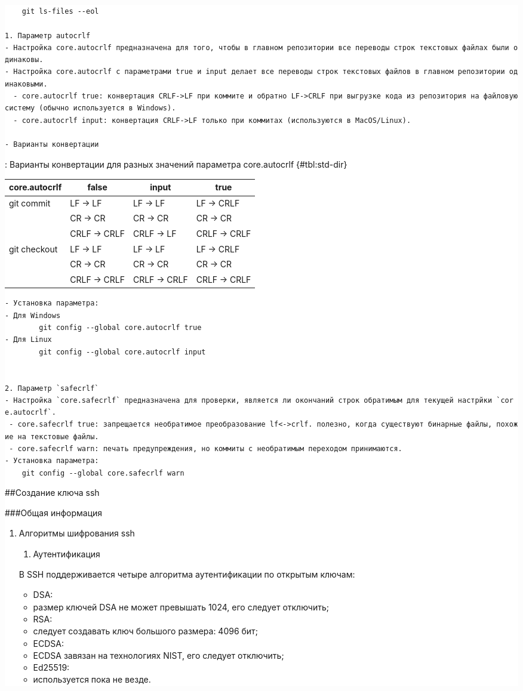         git ls-files --eol

    1. Параметр autocrlf
    - Настройка core.autocrlf предназначена для того, чтобы в главном репозитории все переводы строк текстовых файлах были одинаковы.
    - Настройка core.autocrlf с параметрами true и input делает все переводы строк текстовых файлов в главном репозитории одинаковыми.
      - core.autocrlf true: конвертация CRLF->LF при коммите и обратно LF->CRLF при выгрузке кода из репозитория на файловую систему (обычно используется в Windows).
      - core.autocrlf input: конвертация CRLF->LF только при коммитах (используются в MacOS/Linux).

    - Варианты конвертации



: Варианты конвертации для разных значений параметра core.autocrlf {#tbl:std-dir}

| core.autocrlf         | false         | input         | true          |
|-----------------------|---------------|---------------|---------------|
| git commit            | LF -> LF      | LF -> LF      | LF -> CRLF    |
|                       | CR -> CR      | CR -> CR      | CR -> CR      |
|                       | CRLF -> CRLF  | CRLF -> LF    | CRLF -> CRLF  |
| git checkout          | LF -> LF      | LF -> LF      | LF -> CRLF    |
|                       | CR -> CR      | CR -> CR      | CR -> CR      |
|                       | CRLF -> CRLF  | CRLF -> CRLF  | CRLF -> CRLF  |

    - Установка параметра:
    - Для Windows
            git config --global core.autocrlf true
    - Для Linux
            git config --global core.autocrlf input
            
    
    2. Параметр `safecrlf` 
    - Настройка `core.safecrlf` предназначена для проверки, является ли окончаний строк обратимым для текущей настрйки `core.autocrlf`.
     - core.safecrlf true: запрещается необратимое преобразование lf<->crlf. полезно, когда существуют бинарные файлы, похожие на текстовые файлы.
     - core.safecrlf warn: печать предупреждения, но коммиты с необратимым переходом принимаются.
    - Установка параметра:
        git config --global core.safecrlf warn
        
##Создание ключа ssh

###Общая информация

1. Алгоритмы шифрования ssh

    1. Аутентификация

    В SSH поддерживается четыре алгоритма аутентификации по открытым ключам:
     - DSA:
      - размер ключей DSA не может превышать 1024, его следует отключить;
     - RSA:
      - следует создавать ключ большого размера: 4096 бит;
     - ECDSA:
      - ECDSA завязан на технологиях NIST, его следует отключить;
     - Ed25519:
      - используется пока не везде.
